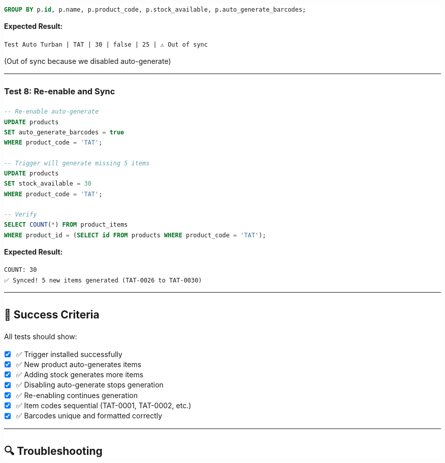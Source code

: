 ```sql
GROUP BY p.id, p.name, p.product_code, p.stock_available, p.auto_generate_barcodes;
```

**Expected Result:**
```
Test Auto Turban | TAT | 30 | false | 25 | ⚠️ Out of sync
```

(Out of sync because we disabled auto-generate)

---

### **Test 8: Re-enable and Sync**

```sql
-- Re-enable auto-generate
UPDATE products
SET auto_generate_barcodes = true
WHERE product_code = 'TAT';

-- Trigger will generate missing 5 items
UPDATE products
SET stock_available = 30
WHERE product_code = 'TAT';

-- Verify
SELECT COUNT(*) FROM product_items
WHERE product_id = (SELECT id FROM products WHERE product_code = 'TAT');
```

**Expected Result:**
```
COUNT: 30
✅ Synced! 5 new items generated (TAT-0026 to TAT-0030)
```

---

## 🎉 Success Criteria

All tests should show:

- [x] ✅ Trigger installed successfully
- [x] ✅ New product auto-generates items
- [x] ✅ Adding stock generates more items
- [x] ✅ Disabling auto-generate stops generation
- [x] ✅ Re-enabling continues generation
- [x] ✅ Item codes sequential (TAT-0001, TAT-0002, etc.)
- [x] ✅ Barcodes unique and formatted correctly

---

## 🔍 Troubleshooting
